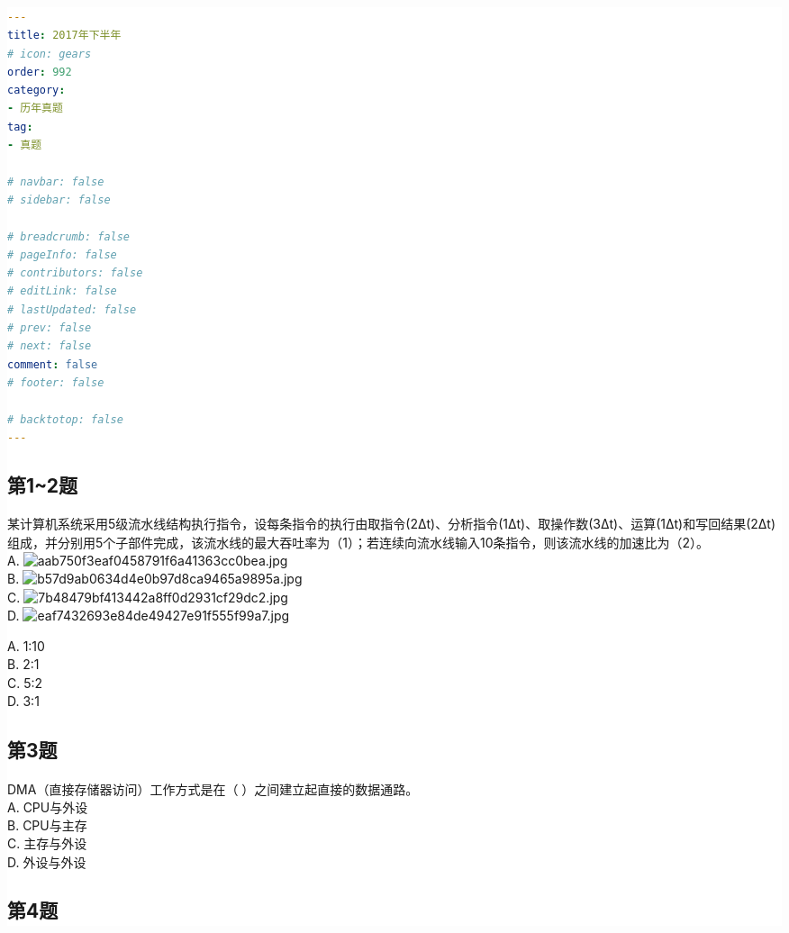 ```yaml
---  
title: 2017年下半年  
# icon: gears  
order: 992  
category:  
- 历年真题  
tag:  
- 真题  
  
# navbar: false  
# sidebar: false  
  
# breadcrumb: false  
# pageInfo: false  
# contributors: false  
# editLink: false  
# lastUpdated: false  
# prev: false  
# next: false  
comment: false  
# footer: false  
  
# backtotop: false  
---  
```

## 第1~2题 ##

某计算机系统采用5级流水线结构执行指令，设每条指令的执行由取指令(2Δt)、分析指令(1Δt)、取操作数(3Δt)、运算(1Δt)和写回结果(2Δt) 组成，并分别用5个子部件完成，该流水线的最大吞吐率为（1）；若连续向流水线输入10条指令，则该流水线的加速比为（2）。  
A. ![aab750f3eaf0458791f6a41363cc0bea.jpg][]  
B. ![b57d9ab0634d4e0b97d8ca9465a9895a.jpg][]  
C. ![7b48479bf413442a8ff0d2931cf29dc2.jpg][]  
D. ![eaf7432693e84de49427e91f555f99a7.jpg][]  
  
A. 1:10  
B. 2:1  
C. 5:2  
D. 3:1  


## 第3题 ##

DMA（直接存储器访问）工作方式是在（ ）之间建立起直接的数据通路。  
A. CPU与外设  
B. CPU与主存  
C. 主存与外设  
D. 外设与外设  


## 第4题 ##


[aab750f3eaf0458791f6a41363cc0bea.jpg]: https://www.xkxxkx.cn/file/exam/software/系统架构设计师/综合知识/第1题/aab750f3eaf0458791f6a41363cc0bea.jpg
[b57d9ab0634d4e0b97d8ca9465a9895a.jpg]: https://www.xkxxkx.cn/file/exam/software/系统架构设计师/综合知识/第1题/b57d9ab0634d4e0b97d8ca9465a9895a.jpg
[7b48479bf413442a8ff0d2931cf29dc2.jpg]: https://www.xkxxkx.cn/file/exam/software/系统架构设计师/综合知识/第1题/7b48479bf413442a8ff0d2931cf29dc2.jpg
[eaf7432693e84de49427e91f555f99a7.jpg]: https://www.xkxxkx.cn/file/exam/software/系统架构设计师/综合知识/第1题/eaf7432693e84de49427e91f555f99a7.jpg
[cf0fe7174acc439098afc09e0762ce7b.jpg]: https://www.xkxxkx.cn/file/exam/software/系统架构设计师/综合知识/第6题/cf0fe7174acc439098afc09e0762ce7b.jpg
[e2754f2ef3d948d98665ad3d239d9313.jpg]: https://www.xkxxkx.cn/file/exam/software/系统架构设计师/综合知识/第7题/e2754f2ef3d948d98665ad3d239d9313.jpg
[3473670bf3cc42288dd4bd24a7274c80.jpg]: https://www.xkxxkx.cn/file/exam/software/系统架构设计师/综合知识/第11题/3473670bf3cc42288dd4bd24a7274c80.jpg
[8eac3598b66d4624808acd46dab75dfe.jpg]: https://www.xkxxkx.cn/file/exam/software/系统架构设计师/综合知识/第25题/8eac3598b66d4624808acd46dab75dfe.jpg
[1a5395afda134107a6358a9315483233.jpg]: https://www.xkxxkx.cn/file/exam/software/系统架构设计师/综合知识/第64题/1a5395afda134107a6358a9315483233.jpg
[110a16de64564eec8bc0d88fb697a61c.jpg]: https://www.xkxxkx.cn/file/exam/software/系统架构设计师/综合知识/第69题/110a16de64564eec8bc0d88fb697a61c.jpg
[b57d9ab0634d4e0b97d8ca9465a9895a.jpg]: https://www.xkxxkx.cn/file/exam/software/系统架构设计师/综合知识/第1题/b57d9ab0634d4e0b97d8ca9465a9895a.jpg
[d814e81889124fe69a45ac4aa4834f86.jpg]: https://www.xkxxkx.cn/file/exam/software/系统架构设计师/综合知识/第7题/d814e81889124fe69a45ac4aa4834f86.jpg
[f2d58b3b673547a0a5f9b2ffe17cd4e3.jpg]: https://www.xkxxkx.cn/file/exam/software/系统架构设计师/综合知识/第25题/f2d58b3b673547a0a5f9b2ffe17cd4e3.jpg
[f0e7c116d0c748c6b9d9fbf35ccf08bb.jpg]: https://www.xkxxkx.cn/file/exam/software/系统架构设计师/综合知识/第26题/f0e7c116d0c748c6b9d9fbf35ccf08bb.jpg
[6573f72253da4b0e8bd29a4c098721bd.jpg]: https://www.xkxxkx.cn/file/exam/software/系统架构设计师/综合知识/第69题/6573f72253da4b0e8bd29a4c098721bd.jpg